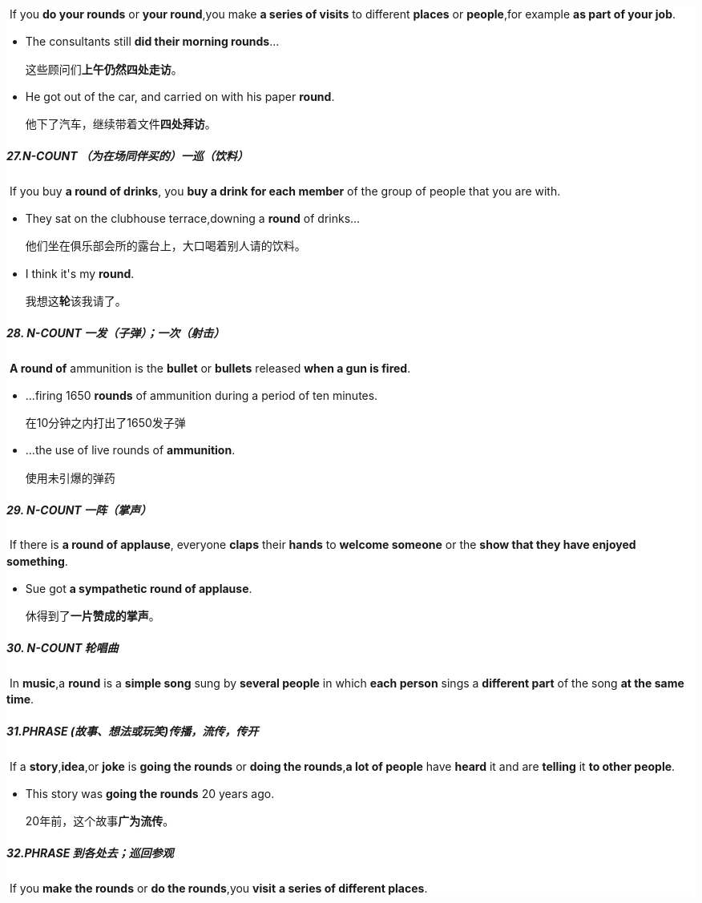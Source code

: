 ​		If you **do your rounds** or **your round**,you make **a series of visits** to different **places** or **people**,for example **as part of your job**.

- The consultants still **did their morning rounds**...

  这些顾问们**上午仍然四处走访**。

- He got out of the car, and carried on with his paper **round**.

  他下了汽车，继续带着文件**四处拜访**。

##### 27.N-COUNT （为在场同伴买的）一巡（饮料）

​		If you buy **a round of drinks**, you **buy a drink for each member** of the group of people that you are with.

- They sat on the clubhouse terrace,downing a **round** of drinks...

  他们坐在俱乐部会所的露台上，大口喝着别人请的饮料。

- I think it's my **round**.

  我想这**轮**该我请了。

##### 28. N-COUNT 一发（子弹）；一次（射击）

​		**A round of** ammunition is the **bullet** or **bullets** released **when a gun is fired**.

- ...firing 1650 **rounds** of ammunition during a period of ten minutes.

  在10分钟之内打出了1650发子弹

- ...the use of live rounds of **ammunition**.

  使用未引爆的弹药

##### 29. N-COUNT 一阵（掌声）

​		If there is **a round of applause**, everyone **claps** their **hands** to **welcome someone** or the **show that they have enjoyed something**.

- Sue got **a sympathetic round of applause**.

  休得到了**一片赞成的掌声**。

##### 30. N-COUNT 轮唱曲

​		In **music**,a **round** is a **simple song** sung by **several people** in which **each person** sings a **different part** of the song **at the same time**.

##### 31.PHRASE (故事、想法或玩笑)传播，流传，传开

​		If a **story**,**idea**,or **joke** is **going the rounds** or **doing the rounds**,**a lot of people** have **heard** it and are **telling** it **to other people**.

- This story was **going the rounds** 20 years ago.

  20年前，这个故事**广为流传**。

##### 32.PHRASE 到各处去；巡回参观

​		If you **make the rounds** or **do the rounds**,you **visit** **a series of different places**.
